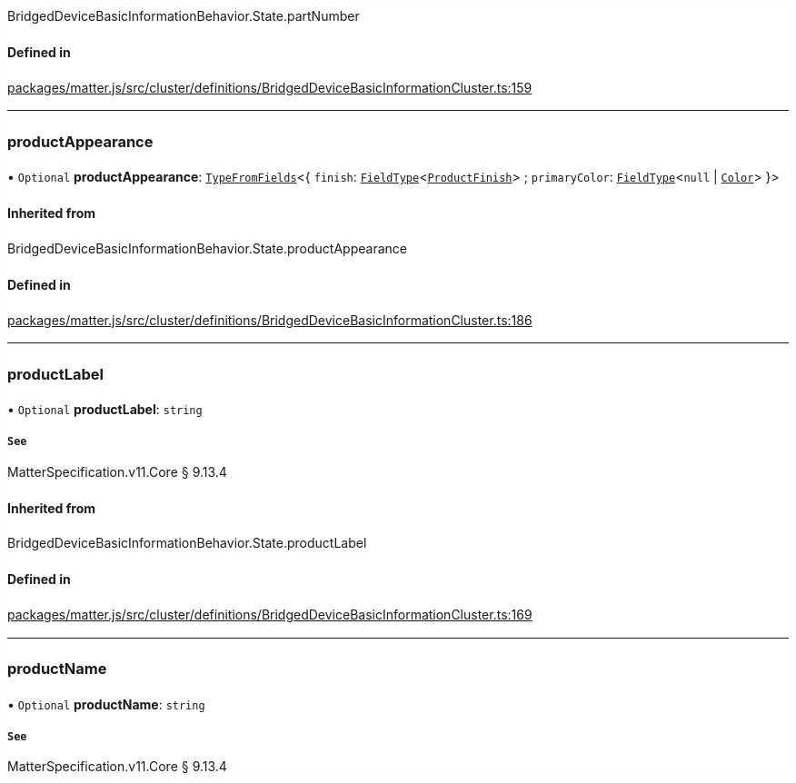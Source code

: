 BridgedDeviceBasicInformationBehavior.State.partNumber

#### Defined in

[packages/matter.js/src/cluster/definitions/BridgedDeviceBasicInformationCluster.ts:159](https://github.com/project-chip/matter.js/blob/2d9f2165d2672864fda3496a6d0d5f93597f82c6/packages/matter.js/src/cluster/definitions/BridgedDeviceBasicInformationCluster.ts#L159)

___

### productAppearance

• `Optional` **productAppearance**: [`TypeFromFields`](../modules/tlv_export.md#typefromfields)\<\{ `finish`: [`FieldType`](../interfaces/tlv_export.FieldType.md)\<[`ProductFinish`](../enums/cluster_export.BridgedDeviceBasicInformation.ProductFinish.md)\> ; `primaryColor`: [`FieldType`](../interfaces/tlv_export.FieldType.md)\<``null`` \| [`Color`](../enums/cluster_export.BridgedDeviceBasicInformation.Color.md)\>  }\>

#### Inherited from

BridgedDeviceBasicInformationBehavior.State.productAppearance

#### Defined in

[packages/matter.js/src/cluster/definitions/BridgedDeviceBasicInformationCluster.ts:186](https://github.com/project-chip/matter.js/blob/2d9f2165d2672864fda3496a6d0d5f93597f82c6/packages/matter.js/src/cluster/definitions/BridgedDeviceBasicInformationCluster.ts#L186)

___

### productLabel

• `Optional` **productLabel**: `string`

**`See`**

MatterSpecification.v11.Core § 9.13.4

#### Inherited from

BridgedDeviceBasicInformationBehavior.State.productLabel

#### Defined in

[packages/matter.js/src/cluster/definitions/BridgedDeviceBasicInformationCluster.ts:169](https://github.com/project-chip/matter.js/blob/2d9f2165d2672864fda3496a6d0d5f93597f82c6/packages/matter.js/src/cluster/definitions/BridgedDeviceBasicInformationCluster.ts#L169)

___

### productName

• `Optional` **productName**: `string`

**`See`**

MatterSpecification.v11.Core § 9.13.4
